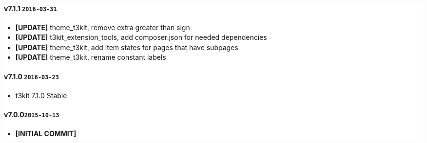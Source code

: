 #### v7.1.1 `2016-03-31`
- **[UPDATE]** theme_t3kit, remove extra greater than sign
- **[UPDATE]** t3kit_extension_tools, add composer.json for needed dependencies
- **[UPDATE]** theme_t3kit, add item states for pages that have subpages
- **[UPDATE]** theme_t3kit, rename constant labels

#### v7.1.0 `2016-03-23`
- t3kit 7.1.0 Stable

#### v7.0.0`2015-10-13`
- **[INITIAL COMMIT]**
